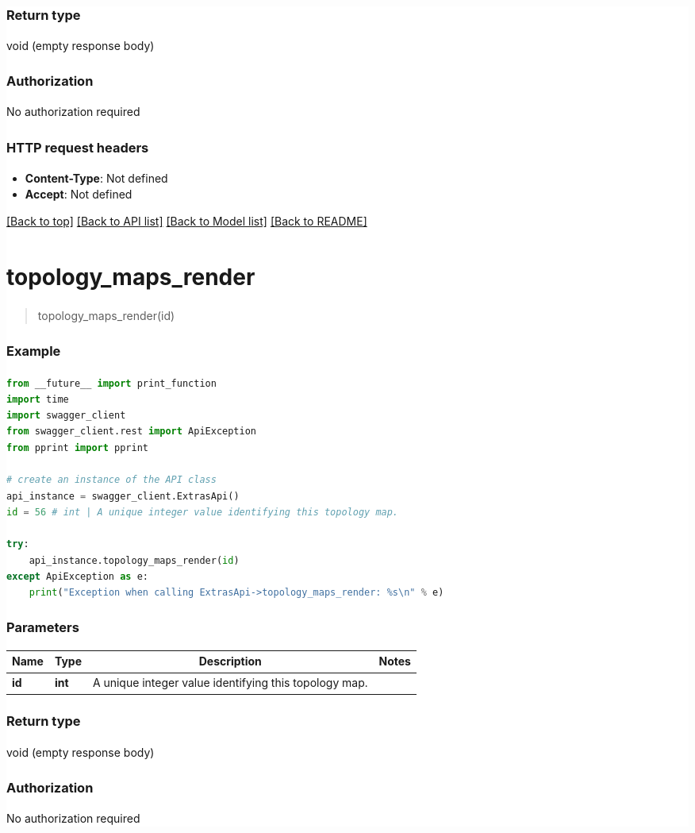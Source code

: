 ### Return type

void (empty response body)

### Authorization

No authorization required

### HTTP request headers

 - **Content-Type**: Not defined
 - **Accept**: Not defined

[[Back to top]](#) [[Back to API list]](../README.md#documentation-for-api-endpoints) [[Back to Model list]](../README.md#documentation-for-models) [[Back to README]](../README.md)

# **topology_maps_render**
> topology_maps_render(id)



### Example 
```python
from __future__ import print_function
import time
import swagger_client
from swagger_client.rest import ApiException
from pprint import pprint

# create an instance of the API class
api_instance = swagger_client.ExtrasApi()
id = 56 # int | A unique integer value identifying this topology map.

try: 
    api_instance.topology_maps_render(id)
except ApiException as e:
    print("Exception when calling ExtrasApi->topology_maps_render: %s\n" % e)
```

### Parameters

Name | Type | Description  | Notes
------------- | ------------- | ------------- | -------------
 **id** | **int**| A unique integer value identifying this topology map. | 

### Return type

void (empty response body)

### Authorization

No authorization required
